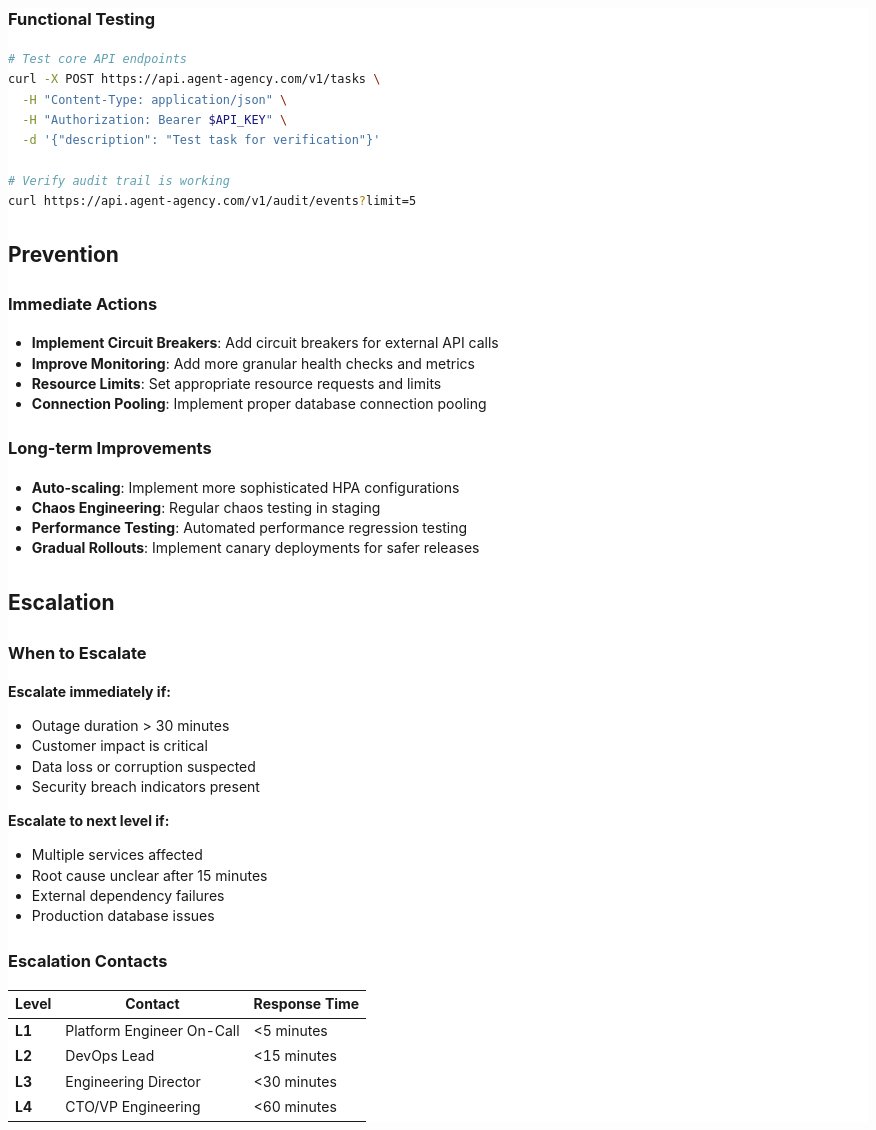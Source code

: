### Functional Testing

```bash
# Test core API endpoints
curl -X POST https://api.agent-agency.com/v1/tasks \
  -H "Content-Type: application/json" \
  -H "Authorization: Bearer $API_KEY" \
  -d '{"description": "Test task for verification"}'

# Verify audit trail is working
curl https://api.agent-agency.com/v1/audit/events?limit=5
```

## Prevention

### Immediate Actions
- **Implement Circuit Breakers**: Add circuit breakers for external API calls
- **Improve Monitoring**: Add more granular health checks and metrics
- **Resource Limits**: Set appropriate resource requests and limits
- **Connection Pooling**: Implement proper database connection pooling

### Long-term Improvements
- **Auto-scaling**: Implement more sophisticated HPA configurations
- **Chaos Engineering**: Regular chaos testing in staging
- **Performance Testing**: Automated performance regression testing
- **Gradual Rollouts**: Implement canary deployments for safer releases

## Escalation

### When to Escalate

**Escalate immediately if:**
- Outage duration > 30 minutes
- Customer impact is critical
- Data loss or corruption suspected
- Security breach indicators present

**Escalate to next level if:**
- Multiple services affected
- Root cause unclear after 15 minutes
- External dependency failures
- Production database issues

### Escalation Contacts

| Level | Contact | Response Time |
|-------|---------|---------------|
| **L1** | Platform Engineer On-Call | <5 minutes |
| **L2** | DevOps Lead | <15 minutes |
| **L3** | Engineering Director | <30 minutes |
| **L4** | CTO/VP Engineering | <60 minutes |
